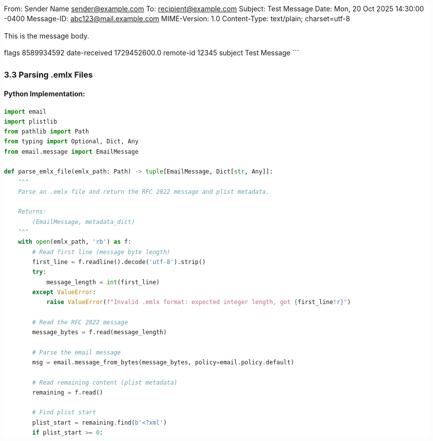 From: Sender Name <sender@example.com>
To: recipient@example.com
Subject: Test Message
Date: Mon, 20 Oct 2025 14:30:00 -0400
Message-ID: <abc123@mail.example.com>
MIME-Version: 1.0
Content-Type: text/plain; charset=utf-8

This is the message body.
<?xml version="1.0" encoding="UTF-8"?>
<!DOCTYPE plist PUBLIC "-//Apple//DTD PLIST 1.0//EN" "http://www.apple.com/DTDs/PropertyList-1.0.dtd">
<plist version="1.0">
<dict>
    <key>flags</key>
    <integer>8589934592</integer>
    <key>date-received</key>
    <real>1729452600.0</real>
    <key>remote-id</key>
    <string>12345</string>
    <key>subject</key>
    <string>Test Message</string>
</dict>
</plist>
```

### 3.3 Parsing .emlx Files

**Python Implementation:**

```python
import email
import plistlib
from pathlib import Path
from typing import Optional, Dict, Any
from email.message import EmailMessage

def parse_emlx_file(emlx_path: Path) -> tuple[EmailMessage, Dict[str, Any]]:
    """
    Parse an .emlx file and return the RFC 2822 message and plist metadata.
    
    Returns:
        (EmailMessage, metadata_dict)
    """
    with open(emlx_path, 'rb') as f:
        # Read first line (message byte length)
        first_line = f.readline().decode('utf-8').strip()
        try:
            message_length = int(first_line)
        except ValueError:
            raise ValueError(f"Invalid .emlx format: expected integer length, got {first_line!r}")
        
        # Read the RFC 2822 message
        message_bytes = f.read(message_length)
        
        # Parse the email message
        msg = email.message_from_bytes(message_bytes, policy=email.policy.default)
        
        # Read remaining content (plist metadata)
        remaining = f.read()
        
        # Find plist start
        plist_start = remaining.find(b'<?xml')
        if plist_start >= 0:
```